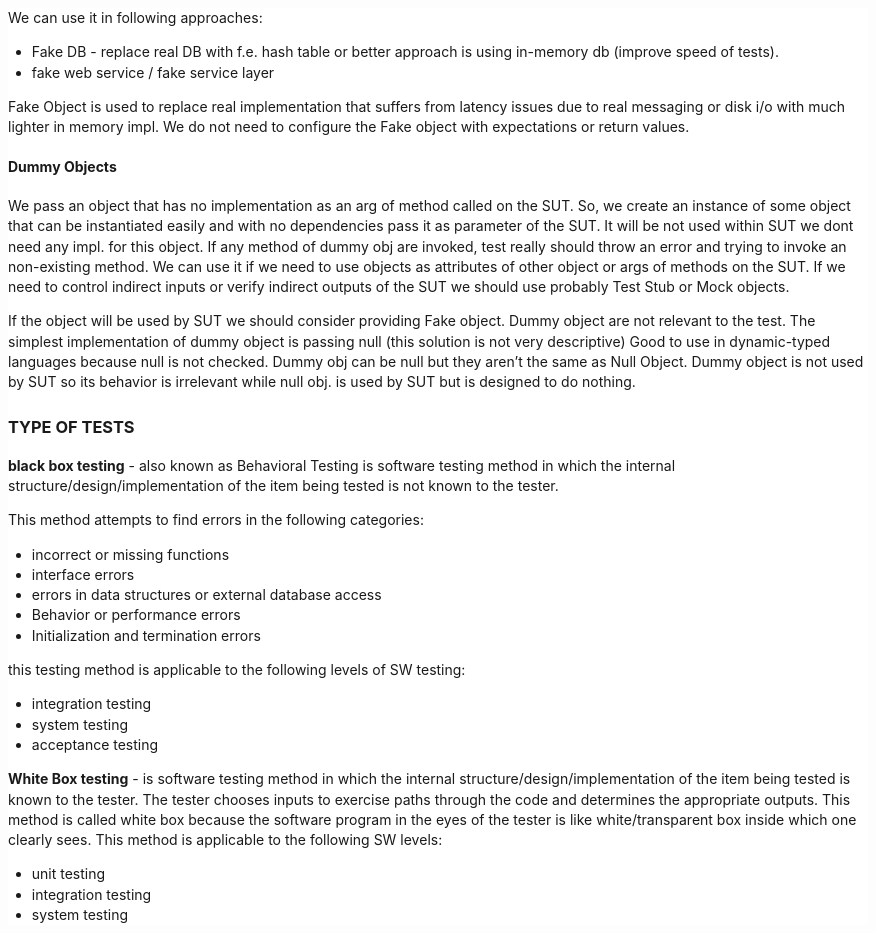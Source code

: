 We can use it in following approaches:
- Fake DB - replace real DB with f.e. hash table  or better approach is using in-memory db (improve speed of tests). 
- fake web service / fake service layer 

Fake Object is used to replace real implementation that suffers from latency issues due to real messaging or disk i/o with much lighter in memory impl. 
We do not need to configure the Fake object with expectations or return values. 

#### Dummy Objects 
We pass an object that has no implementation as an arg of method called on the SUT.  So, we create an instance of some object that can be instantiated easily and with no dependencies pass it as parameter of the SUT. It will be not used within SUT  we dont need any impl. for this object.  If any method of dummy obj are invoked, test really should throw an error and trying to invoke an non-existing method. 
We can use it if we need to use objects as attributes of other object or args of methods on the SUT. 
If we need to control indirect inputs or verify indirect outputs of the SUT  we should use probably Test Stub or Mock objects.

If the object will be used by SUT we should consider providing Fake object.  Dummy object are not relevant to the test. 
The simplest implementation of dummy object is passing null (this solution is not very descriptive)
Good to use in dynamic-typed languages because null is not checked.
Dummy obj can be null but they aren’t the same as Null Object. Dummy object is not used by SUT so its behavior is irrelevant  while null obj. is used by SUT but is designed to do nothing. 

### TYPE OF TESTS

**black box testing** - also known as Behavioral Testing is software testing method in which the internal structure/design/implementation of the item being tested is not known to the tester. 

This method attempts to find errors in the following categories: 
   - incorrect or missing functions
   - interface errors
  - errors in data structures or external database access
 - Behavior or performance errors
 - Initialization and termination errors

this testing method is applicable to the following levels of SW testing:
- integration testing
- system testing
- acceptance testing

**White Box testing** -  is software testing method in which the internal structure/design/implementation of the item being tested is known to the tester. 
 The tester chooses inputs to exercise paths through the code and determines the appropriate outputs.  This method is called white box because the software program in the eyes of the tester is like white/transparent box inside which one clearly sees.
This method is applicable to the following SW levels:
 - unit testing
 - integration testing
 - system testing 
